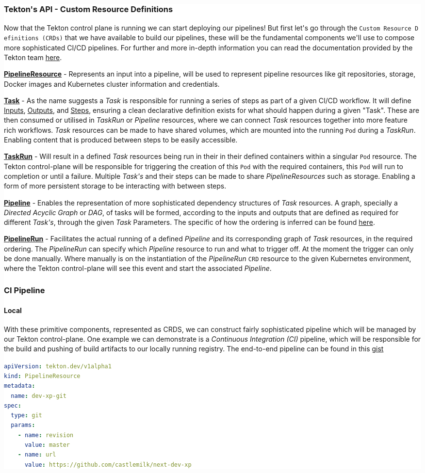 ### Tekton's API - Custom Resource Definitions

Now that the Tekton control plane is running we can start deploying our pipelines! But first let's go through the `Custom Resource Definitions (CRDs)` that we have available to build our pipelines, these will be the fundamental components we'll use to compose more sophisticated CI/CD pipelines. For further and more in-depth information you can read the documentation provided by the Tekton team [here](https://github.com/tektoncd/pipeline/tree/master/docs).

**[PipelineResource](https://github.com/tektoncd/pipeline/tree/master/docs/resources.md)** - Represents an input into a pipeline, will be used to represent pipeline resources like git repositories, storage, Docker images and Kubernetes cluster information and credentials.

**[Task](https://github.com/tektoncd/pipeline/blob/master/docs/tasks.md)** - As the name suggests a _Task_ is responsible for running a series of steps as part of a given CI/CD workflow. It will define [Inputs](https://github.com/tektoncd/pipeline/blob/master/docs/tasks.md#inputs), [Outputs](https://github.com/tektoncd/pipeline/blob/master/docs/tasks.md#outputs), and [Steps](https://github.com/tektoncd/pipeline/blob/master/docs/tasks.md#steps), ensuring a clean declarative definition exists for what should happen during a given "Task". These are then consumed or utilised in _TaskRun_ or _Pipeline_ resources, where we can connect _Task_ resources together into more feature rich workflows. _Task_ resources can be made to have shared volumes, which are mounted into the running `Pod` during a _TaskRun_. Enabling content that is produced between steps to be easily accessible.

**[TaskRun](https://github.com/tektoncd/pipeline/blob/master/docs/taskruns.md)** - Will result in a defined _Task_ resources being run in their in their defined containers within a singular `Pod` resource. The Tekton control-plane will be responsible for triggering the creation of this `Pod` with the required containers, this `Pod` will run to completion or until a failure. Multiple _Task's_ and their steps can be made to share _PipelineResources_ such as storage. Enabling a form of more persistent storage to be interacting with between steps.

**[Pipeline](https://github.com/tektoncd/pipeline/blob/master/docs/pipelines.md)** - Enables the representation of more sophisticated dependency structures of _Task_ resources. A graph, specially a _Directed Acyclic Graph_ or _DAG_, of tasks will be formed, according to the inputs and outputs that are defined as required for different _Task's_, through the given _Task_ Parameters. The specific of how the ordering is inferred can be found [here](https://github.com/tektoncd/pipeline/blob/master/docs/pipelines.md#ordering).

**[PipelineRun](https://github.com/tektoncd/pipeline/blob/master/docs/pipelineruns.md)** - Facilitates the actual running of a defined _Pipeline_ and its corresponding graph of _Task_ resources, in the required ordering. The _PipelineRun_ can specify which _Pipeline_ resource to run and what to trigger off. At the moment the trigger can only be done manually. Where manually is on the instantiation of the _PipelineRun_ `CRD` resource to the given Kubernetes environment, where the Tekton control-plane will see this event and start the associated _Pipeline_.

### CI Pipeline

#### Local

With these primitive components, represented as CRDS, we can construct fairly sophisticated pipeline which will be managed by our Tekton control-plane. One example we can demonstrate is a _Continuous Integration (CI)_ pipeline, which will be responsible for the build and pushing of build artifacts to our locally running registry. The end-to-end pipeline can be found in this [gist](https://gist.github.com/castlemilk/2e6263da6e8bcac5fbb8b2c6f62860a9)

```yaml
apiVersion: tekton.dev/v1alpha1
kind: PipelineResource
metadata:
  name: dev-xp-git
spec:
  type: git
  params:
    - name: revision
      value: master
    - name: url
      value: https://github.com/castlemilk/next-dev-xp
```
